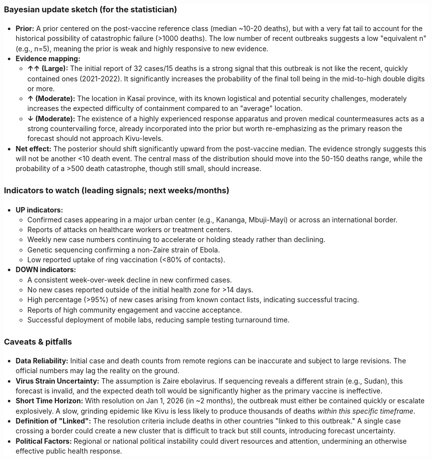 ### Bayesian update sketch (for the statistician)
*   **Prior:** A prior centered on the post-vaccine reference class (median ~10-20 deaths), but with a very fat tail to account for the historical possibility of catastrophic failure (>1000 deaths). The low number of recent outbreaks suggests a low "equivalent n" (e.g., n=5), meaning the prior is weak and highly responsive to new evidence.
*   **Evidence mapping:**
    *   **↑↑ (Large):** The initial report of 32 cases/15 deaths is a strong signal that this outbreak is not like the recent, quickly contained ones (2021-2022). It significantly increases the probability of the final toll being in the mid-to-high double digits or more.
    *   **↑ (Moderate):** The location in Kasaï province, with its known logistical and potential security challenges, moderately increases the expected difficulty of containment compared to an "average" location.
    *   **↓ (Moderate):** The existence of a highly experienced response apparatus and proven medical countermeasures acts as a strong countervailing force, already incorporated into the prior but worth re-emphasizing as the primary reason the forecast should not approach Kivu-levels.
*   **Net effect:** The posterior should shift significantly upward from the post-vaccine median. The evidence strongly suggests this will not be another <10 death event. The central mass of the distribution should move into the 50-150 deaths range, while the probability of a >500 death catastrophe, though still small, should increase.

### Indicators to watch (leading signals; next weeks/months)
*   **UP indicators:**
    *   Confirmed cases appearing in a major urban center (e.g., Kananga, Mbuji-Mayi) or across an international border.
    *   Reports of attacks on healthcare workers or treatment centers.
    *   Weekly new case numbers continuing to accelerate or holding steady rather than declining.
    *   Genetic sequencing confirming a non-Zaire strain of Ebola.
    *   Low reported uptake of ring vaccination (<80% of contacts).
*   **DOWN indicators:**
    *   A consistent week-over-week decline in new confirmed cases.
    *   No new cases reported outside of the initial health zone for >14 days.
    *   High percentage (>95%) of new cases arising from known contact lists, indicating successful tracing.
    *   Reports of high community engagement and vaccine acceptance.
    *   Successful deployment of mobile labs, reducing sample testing turnaround time.

### Caveats & pitfalls
*   **Data Reliability:** Initial case and death counts from remote regions can be inaccurate and subject to large revisions. The official numbers may lag the reality on the ground.
*   **Virus Strain Uncertainty:** The assumption is Zaire ebolavirus. If sequencing reveals a different strain (e.g., Sudan), this forecast is invalid, and the expected death toll would be significantly higher as the primary vaccine is ineffective.
*   **Short Time Horizon:** With resolution on Jan 1, 2026 (in ~2 months), the outbreak must either be contained quickly or escalate explosively. A slow, grinding epidemic like Kivu is less likely to produce thousands of deaths *within this specific timeframe*.
*   **Definition of "Linked":** The resolution criteria include deaths in other countries "linked to this outbreak." A single case crossing a border could create a new cluster that is difficult to track but still counts, introducing forecast uncertainty.
*   **Political Factors:** Regional or national political instability could divert resources and attention, undermining an otherwise effective public health response.
